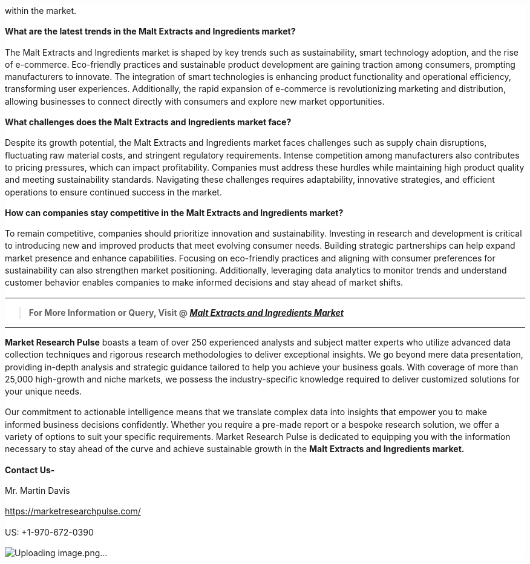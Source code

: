 within the market.</p><p><strong>What are the latest trends in the Malt Extracts and Ingredients market?</strong></p><p>The Malt Extracts and Ingredients market is shaped by key trends such as sustainability, smart technology adoption, and the rise of e-commerce. Eco-friendly practices and sustainable product development are gaining traction among consumers, prompting manufacturers to innovate. The integration of smart technologies is enhancing product functionality and operational efficiency, transforming user experiences. Additionally, the rapid expansion of e-commerce is revolutionizing marketing and distribution, allowing businesses to connect directly with consumers and explore new market opportunities.</p><p><strong>What challenges does the Malt Extracts and Ingredients market face?</strong></p><p>Despite its growth potential, the Malt Extracts and Ingredients market faces challenges such as supply chain disruptions, fluctuating raw material costs, and stringent regulatory requirements. Intense competition among manufacturers also contributes to pricing pressures, which can impact profitability. Companies must address these hurdles while maintaining high product quality and meeting sustainability standards. Navigating these challenges requires adaptability, innovative strategies, and efficient operations to ensure continued success in the market.</p><p><strong>How can companies stay competitive in the Malt Extracts and Ingredients market?</strong></p><p>To remain competitive, companies should prioritize innovation and sustainability. Investing in research and development is critical to introducing new and improved products that meet evolving consumer needs. Building strategic partnerships can help expand market presence and enhance capabilities. Focusing on eco-friendly practices and aligning with consumer preferences for sustainability can also strengthen market positioning. Additionally, leveraging data analytics to monitor trends and understand customer behavior enables companies to make informed decisions and stay ahead of market shifts.</p><hr /><blockquote><p><strong>For More Information or Query, Visit @&nbsp;<em><a href="https://marketresearchpulse.com/report/51629/malt-extracts-and-ingredients-market?utm_source=Linkedin&utm_medium=025">Malt Extracts and Ingredients Market</a></em></strong></p></blockquote><hr /><p><strong>Market Research Pulse</strong> boasts a team of over 250 experienced analysts and subject matter experts who utilize advanced data collection techniques and rigorous research methodologies to deliver exceptional insights. We go beyond mere data presentation, providing in-depth analysis and strategic guidance tailored to help you achieve your business goals. With coverage of more than 25,000 high-growth and niche markets, we possess the industry-specific knowledge required to deliver customized solutions for your unique needs.</p><p>Our commitment to actionable intelligence means that we translate complex data into insights that empower you to make informed business decisions confidently. Whether you require a pre-made report or a bespoke research solution, we offer a variety of options to suit your specific requirements. Market Research Pulse is dedicated to equipping you with the information necessary to stay ahead of the curve and achieve sustainable growth in the <strong>Malt Extracts and Ingredients market.</strong></p><p><strong>Contact Us-</strong></p><p>Mr. Martin Davis</p><p>https://marketresearchpulse.com/</p><p>US: +1-970-672-0390</p>
![Uploading image.png…]()
